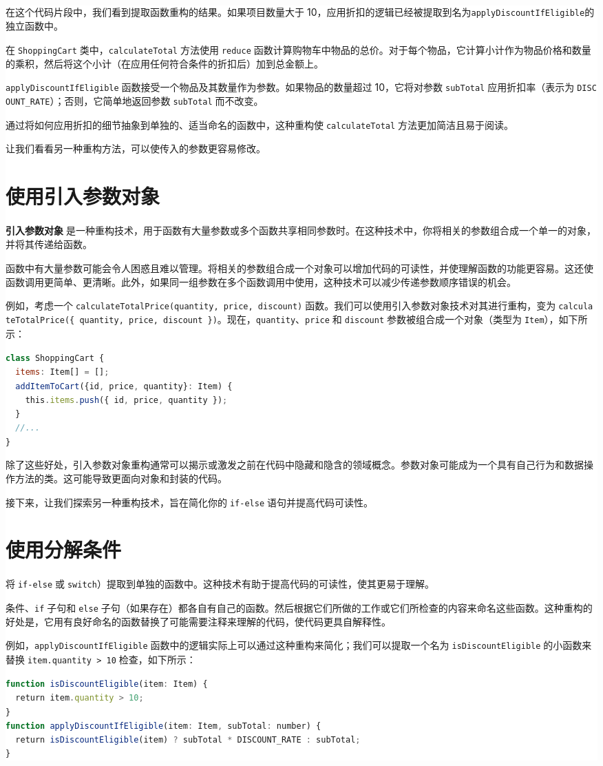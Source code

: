 在这个代码片段中，我们看到提取函数重构的结果。如果项目数量大于 10，应用折扣的逻辑已经被提取到名为`applyDiscountIfEligible`的独立函数中。

在 `ShoppingCart` 类中，`calculateTotal` 方法使用 `reduce` 函数计算购物车中物品的总价。对于每个物品，它计算小计作为物品价格和数量的乘积，然后将这个小计（在应用任何符合条件的折扣后）加到总金额上。

`applyDiscountIfEligible` 函数接受一个物品及其数量作为参数。如果物品的数量超过 10，它将对参数 `subTotal` 应用折扣率（表示为 `DISCOUNT_RATE`）；否则，它简单地返回参数 `subTotal` 而不改变。

通过将如何应用折扣的细节抽象到单独的、适当命名的函数中，这种重构使 `calculateTotal` 方法更加简洁且易于阅读。

让我们看看另一种重构方法，可以使传入的参数更容易修改。

# 使用引入参数对象

**引入参数对象** 是一种重构技术，用于函数有大量参数或多个函数共享相同参数时。在这种技术中，你将相关的参数组合成一个单一的对象，并将其传递给函数。

函数中有大量参数可能会令人困惑且难以管理。将相关的参数组合成一个对象可以增加代码的可读性，并使理解函数的功能更容易。这还使函数调用更简单、更清晰。此外，如果同一组参数在多个函数调用中使用，这种技术可以减少传递参数顺序错误的机会。

例如，考虑一个 `calculateTotalPrice(quantity, price, discount)` 函数。我们可以使用引入参数对象技术对其进行重构，变为 `calculateTotalPrice({ quantity, price, discount })`。现在，`quantity`、`price` 和 `discount` 参数被组合成一个对象（类型为 `Item`），如下所示：

```js
class ShoppingCart {
  items: Item[] = [];
  addItemToCart({id, price, quantity}: Item) {
    this.items.push({ id, price, quantity });
  }
  //...
}
```

除了这些好处，引入参数对象重构通常可以揭示或激发之前在代码中隐藏和隐含的领域概念。参数对象可能成为一个具有自己行为和数据操作方法的类。这可能导致更面向对象和封装的代码。

接下来，让我们探索另一种重构技术，旨在简化你的 `if-else` 语句并提高代码可读性。

# 使用分解条件

将 `if-else` 或 `switch`）提取到单独的函数中。这种技术有助于提高代码的可读性，使其更易于理解。

条件、`if` 子句和 `else` 子句（如果存在）都各自有自己的函数。然后根据它们所做的工作或它们所检查的内容来命名这些函数。这种重构的好处是，它用有良好命名的函数替换了可能需要注释来理解的代码，使代码更具自解释性。

例如，`applyDiscountIfEligible` 函数中的逻辑实际上可以通过这种重构来简化；我们可以提取一个名为 `isDiscountEligible` 的小函数来替换 `item.quantity > 10` 检查，如下所示：

```js
function isDiscountEligible(item: Item) {
  return item.quantity > 10;
}
function applyDiscountIfEligible(item: Item, subTotal: number) {
  return isDiscountEligible(item) ? subTotal * DISCOUNT_RATE : subTotal;
}
```
